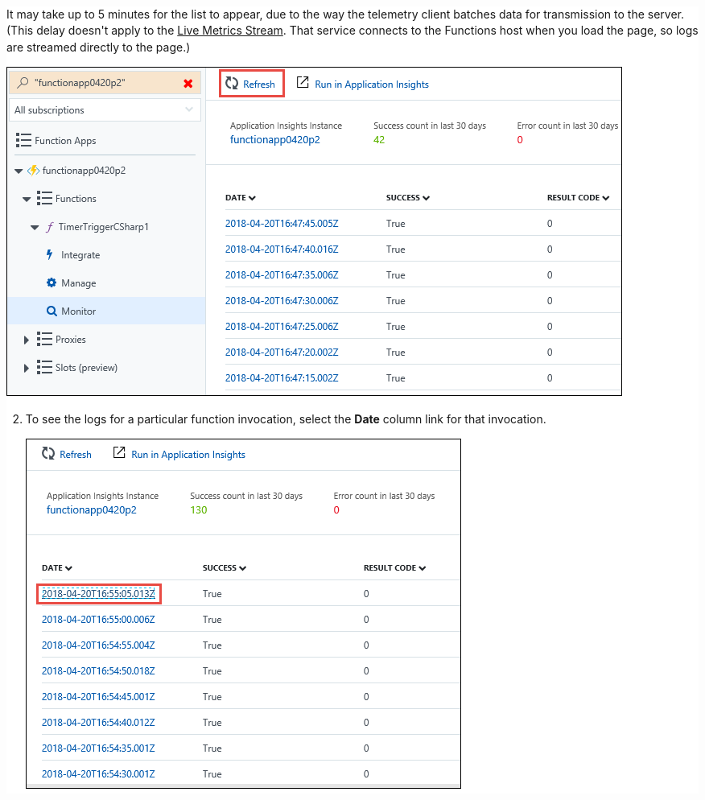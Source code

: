    It may take up to 5 minutes for the list to appear, due to the way the telemetry client batches data for transmission to the server. (This delay doesn't apply to the [Live Metrics Stream](../application-insights/app-insights-live-stream.md). That service connects to the Functions host when you load the page, so logs are streamed directly to the page.)

   ![Invocations list](media/functions-monitoring/monitor-tab-ai-invocations.png)

2. To see the logs for a particular function invocation, select the **Date** column link for that invocation.

   ![Invocation details link](media/functions-monitoring/invocation-details-link-ai.png)
